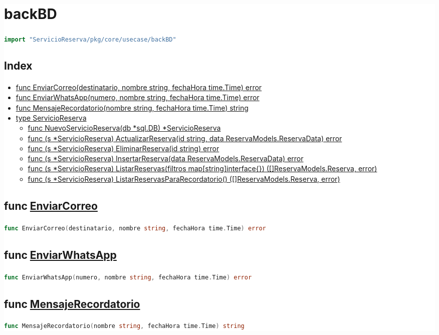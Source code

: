 # backBD

```go
import "ServicioReserva/pkg/core/usecase/backBD"
```

## Index

- [func EnviarCorreo\(destinatario, nombre string, fechaHora time.Time\) error](<#EnviarCorreo>)
- [func EnviarWhatsApp\(numero, nombre string, fechaHora time.Time\) error](<#EnviarWhatsApp>)
- [func MensajeRecordatorio\(nombre string, fechaHora time.Time\) string](<#MensajeRecordatorio>)
- [type ServicioReserva](<#ServicioReserva>)
  - [func NuevoServicioReserva\(db \*sql.DB\) \*ServicioReserva](<#NuevoServicioReserva>)
  - [func \(s \*ServicioReserva\) ActualizarReserva\(id string, data ReservaModels.ReservaData\) error](<#ServicioReserva.ActualizarReserva>)
  - [func \(s \*ServicioReserva\) EliminarReserva\(id string\) error](<#ServicioReserva.EliminarReserva>)
  - [func \(s \*ServicioReserva\) InsertarReserva\(data ReservaModels.ReservaData\) error](<#ServicioReserva.InsertarReserva>)
  - [func \(s \*ServicioReserva\) ListarReservas\(filtros map\[string\]interface\{\}\) \(\[\]ReservaModels.Reserva, error\)](<#ServicioReserva.ListarReservas>)
  - [func \(s \*ServicioReserva\) ListarReservasParaRecordatorio\(\) \(\[\]ReservaModels.Reserva, error\)](<#ServicioReserva.ListarReservasParaRecordatorio>)


<a name="EnviarCorreo"></a>
## func [EnviarCorreo](<https://github.com/JesusHuayhua/resy-backend/blob/main/soa/services/ServicioReserva/pkg/core/usecase/backBD/reminder.go#L25>)

```go
func EnviarCorreo(destinatario, nombre string, fechaHora time.Time) error
```



<a name="EnviarWhatsApp"></a>
## func [EnviarWhatsApp](<https://github.com/JesusHuayhua/resy-backend/blob/main/soa/services/ServicioReserva/pkg/core/usecase/backBD/reminder.go#L38>)

```go
func EnviarWhatsApp(numero, nombre string, fechaHora time.Time) error
```



<a name="MensajeRecordatorio"></a>
## func [MensajeRecordatorio](<https://github.com/JesusHuayhua/resy-backend/blob/main/soa/services/ServicioReserva/pkg/core/usecase/backBD/reminder.go#L17>)

```go
func MensajeRecordatorio(nombre string, fechaHora time.Time) string
```
